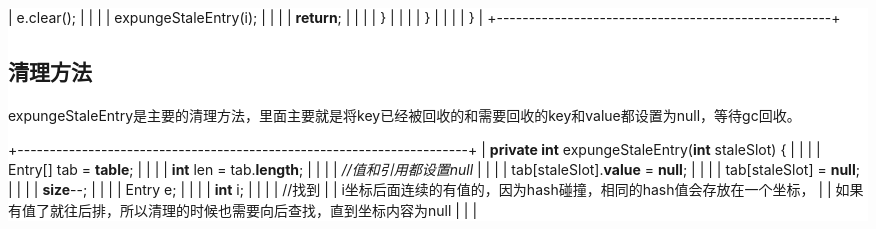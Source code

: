 | e.clear();                                         |
|                                                    |
| expungeStaleEntry(i);                              |
|                                                    |
| **return**;                                        |
|                                                    |
| }                                                  |
|                                                    |
| }                                                  |
|                                                    |
| }                                                  |
+----------------------------------------------------+

清理方法
--------

expungeStaleEntry是主要的清理方法，里面主要就是将key已经被回收的和需要回收的key和value都设置为null，等待gc回收。

+----------------------------------------------------------------------+
| **private int** expungeStaleEntry(**int** staleSlot) {               |
|                                                                      |
| Entry\[\] tab = **table**;                                           |
|                                                                      |
| **int** len = tab.**length**;                                        |
|                                                                      |
| *//值和引用都设置null*                                               |
|                                                                      |
| tab\[staleSlot\].**value** = **null**;                               |
|                                                                      |
| tab\[staleSlot\] = **null**;                                         |
|                                                                      |
| **size**\--;                                                         |
|                                                                      |
| Entry e;                                                             |
|                                                                      |
| **int** i;                                                           |
|                                                                      |
| //找到                                                               |
| i坐标后面连续的有值的，因为hash碰撞，相同的hash值会存放在一个坐标，  |
| 如果有值了就往后排，所以清理的时候也需要向后查找，直到坐标内容为null |
|                                                                      |